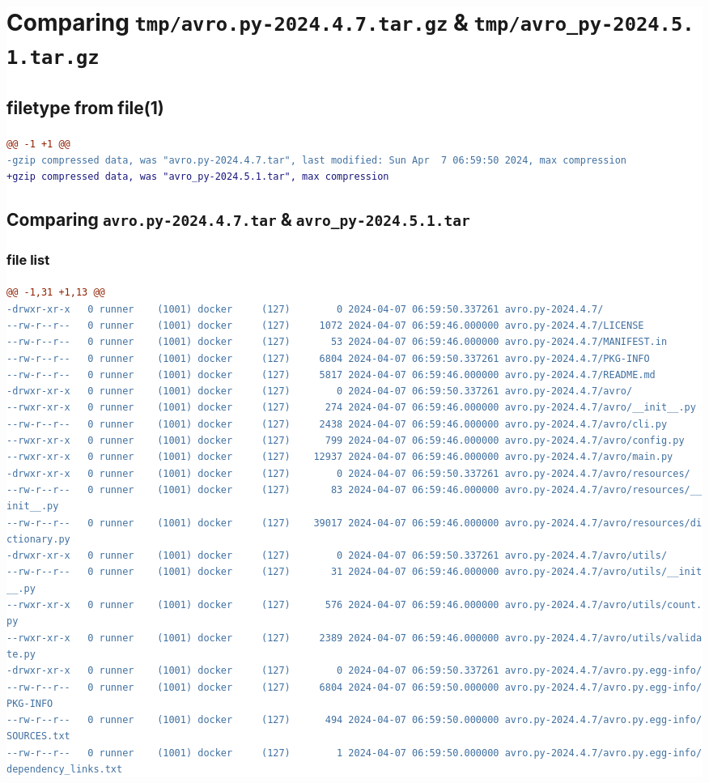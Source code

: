 # Comparing `tmp/avro.py-2024.4.7.tar.gz` & `tmp/avro_py-2024.5.1.tar.gz`

## filetype from file(1)

```diff
@@ -1 +1 @@
-gzip compressed data, was "avro.py-2024.4.7.tar", last modified: Sun Apr  7 06:59:50 2024, max compression
+gzip compressed data, was "avro_py-2024.5.1.tar", max compression
```

## Comparing `avro.py-2024.4.7.tar` & `avro_py-2024.5.1.tar`

### file list

```diff
@@ -1,31 +1,13 @@
-drwxr-xr-x   0 runner    (1001) docker     (127)        0 2024-04-07 06:59:50.337261 avro.py-2024.4.7/
--rw-r--r--   0 runner    (1001) docker     (127)     1072 2024-04-07 06:59:46.000000 avro.py-2024.4.7/LICENSE
--rw-r--r--   0 runner    (1001) docker     (127)       53 2024-04-07 06:59:46.000000 avro.py-2024.4.7/MANIFEST.in
--rw-r--r--   0 runner    (1001) docker     (127)     6804 2024-04-07 06:59:50.337261 avro.py-2024.4.7/PKG-INFO
--rw-r--r--   0 runner    (1001) docker     (127)     5817 2024-04-07 06:59:46.000000 avro.py-2024.4.7/README.md
-drwxr-xr-x   0 runner    (1001) docker     (127)        0 2024-04-07 06:59:50.337261 avro.py-2024.4.7/avro/
--rwxr-xr-x   0 runner    (1001) docker     (127)      274 2024-04-07 06:59:46.000000 avro.py-2024.4.7/avro/__init__.py
--rw-r--r--   0 runner    (1001) docker     (127)     2438 2024-04-07 06:59:46.000000 avro.py-2024.4.7/avro/cli.py
--rwxr-xr-x   0 runner    (1001) docker     (127)      799 2024-04-07 06:59:46.000000 avro.py-2024.4.7/avro/config.py
--rwxr-xr-x   0 runner    (1001) docker     (127)    12937 2024-04-07 06:59:46.000000 avro.py-2024.4.7/avro/main.py
-drwxr-xr-x   0 runner    (1001) docker     (127)        0 2024-04-07 06:59:50.337261 avro.py-2024.4.7/avro/resources/
--rw-r--r--   0 runner    (1001) docker     (127)       83 2024-04-07 06:59:46.000000 avro.py-2024.4.7/avro/resources/__init__.py
--rw-r--r--   0 runner    (1001) docker     (127)    39017 2024-04-07 06:59:46.000000 avro.py-2024.4.7/avro/resources/dictionary.py
-drwxr-xr-x   0 runner    (1001) docker     (127)        0 2024-04-07 06:59:50.337261 avro.py-2024.4.7/avro/utils/
--rw-r--r--   0 runner    (1001) docker     (127)       31 2024-04-07 06:59:46.000000 avro.py-2024.4.7/avro/utils/__init__.py
--rwxr-xr-x   0 runner    (1001) docker     (127)      576 2024-04-07 06:59:46.000000 avro.py-2024.4.7/avro/utils/count.py
--rwxr-xr-x   0 runner    (1001) docker     (127)     2389 2024-04-07 06:59:46.000000 avro.py-2024.4.7/avro/utils/validate.py
-drwxr-xr-x   0 runner    (1001) docker     (127)        0 2024-04-07 06:59:50.337261 avro.py-2024.4.7/avro.py.egg-info/
--rw-r--r--   0 runner    (1001) docker     (127)     6804 2024-04-07 06:59:50.000000 avro.py-2024.4.7/avro.py.egg-info/PKG-INFO
--rw-r--r--   0 runner    (1001) docker     (127)      494 2024-04-07 06:59:50.000000 avro.py-2024.4.7/avro.py.egg-info/SOURCES.txt
--rw-r--r--   0 runner    (1001) docker     (127)        1 2024-04-07 06:59:50.000000 avro.py-2024.4.7/avro.py.egg-info/dependency_links.txt
```